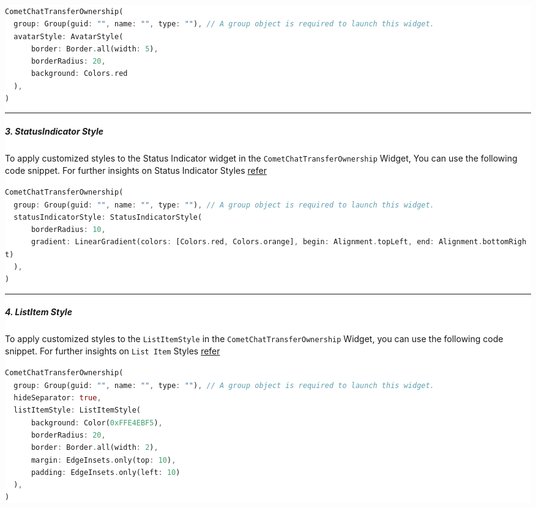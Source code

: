 ```dart
CometChatTransferOwnership(
  group: Group(guid: "", name: "", type: ""), // A group object is required to launch this widget.
  avatarStyle: AvatarStyle(
      border: Border.all(width: 5),
      borderRadius: 20,
      background: Colors.red
  ),
)
```

</TabItem>

</Tabs>

---

##### 3. StatusIndicator Style

To apply customized styles to the Status Indicator widget in the `CometChatTransferOwnership` Widget, You can use the following code snippet. For further insights on Status Indicator Styles [refer](/ui-kit/flutter/status-indicator)

<Tabs>

<TabItem value="Dart" label="Dart">

```dart
CometChatTransferOwnership(
  group: Group(guid: "", name: "", type: ""), // A group object is required to launch this widget.
  statusIndicatorStyle: StatusIndicatorStyle(
      borderRadius: 10,
      gradient: LinearGradient(colors: [Colors.red, Colors.orange], begin: Alignment.topLeft, end: Alignment.bottomRight)
  ),
)
```

</TabItem>

</Tabs>

---

##### 4. ListItem Style

To apply customized styles to the `ListItemStyle` in the `CometChatTransferOwnership` Widget, you can use the following code snippet. For further insights on `List Item` Styles [refer](/ui-kit/flutter/list-item)

<Tabs>

<TabItem value="Dart" label="Dart">

```dart
CometChatTransferOwnership(
  group: Group(guid: "", name: "", type: ""), // A group object is required to launch this widget.
  hideSeparator: true,
  listItemStyle: ListItemStyle(
      background: Color(0xFFE4EBF5),
      borderRadius: 20,
      border: Border.all(width: 2),
      margin: EdgeInsets.only(top: 10),
      padding: EdgeInsets.only(left: 10)
  ),
)
```
